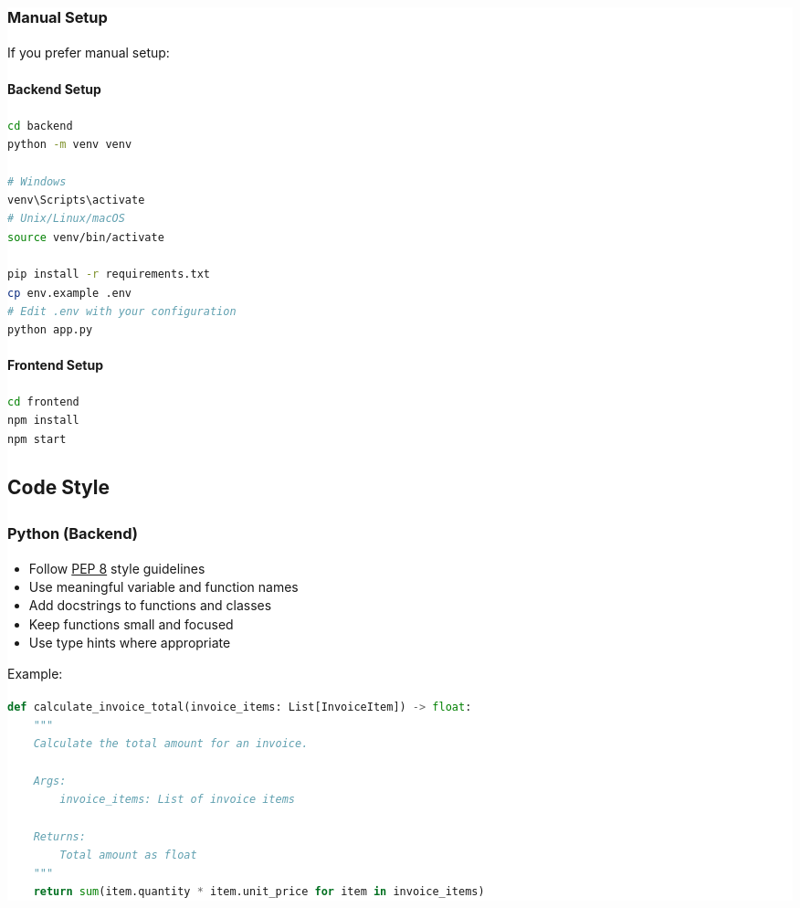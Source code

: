 ### Manual Setup

If you prefer manual setup:

#### Backend Setup

```bash
cd backend
python -m venv venv

# Windows
venv\Scripts\activate
# Unix/Linux/macOS
source venv/bin/activate

pip install -r requirements.txt
cp env.example .env
# Edit .env with your configuration
python app.py
```

#### Frontend Setup

```bash
cd frontend
npm install
npm start
```

## Code Style

### Python (Backend)

- Follow [PEP 8](https://www.python.org/dev/peps/pep-0008/) style guidelines
- Use meaningful variable and function names
- Add docstrings to functions and classes
- Keep functions small and focused
- Use type hints where appropriate

Example:
```python
def calculate_invoice_total(invoice_items: List[InvoiceItem]) -> float:
    """
    Calculate the total amount for an invoice.
    
    Args:
        invoice_items: List of invoice items
        
    Returns:
        Total amount as float
    """
    return sum(item.quantity * item.unit_price for item in invoice_items)
```
